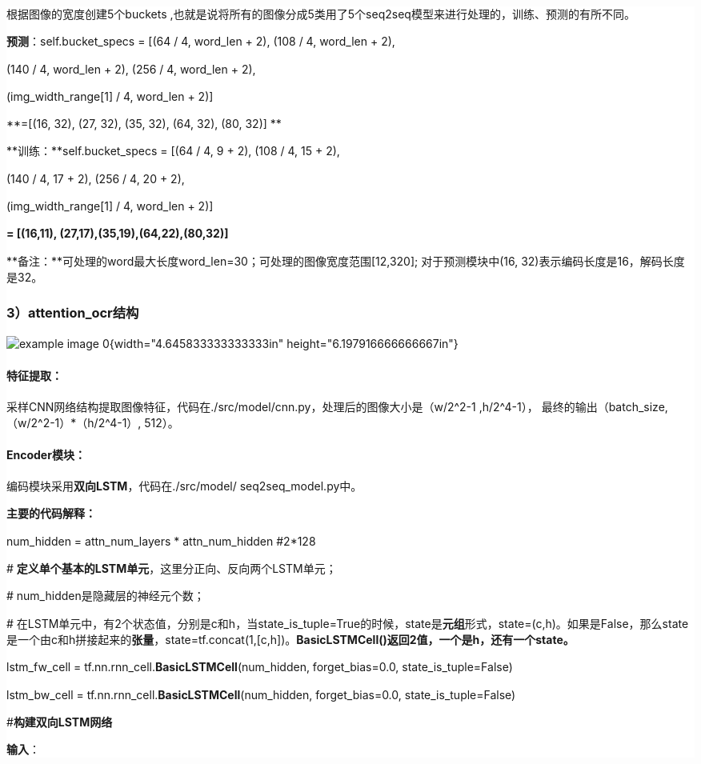 根据图像的宽度创建5个buckets
,也就是说将所有的图像分成5类用了5个seq2seq模型来进行处理的，训练、预测的有所不同。

**预测**：self.bucket\_specs = \[(64 / 4, word\_len + 2), (108 / 4,
word\_len + 2),

(140 / 4, word\_len + 2), (256 / 4, word\_len + 2),

(img\_width\_range\[1\] / 4, word\_len + 2)\]

**=\[(16, 32), (27, 32), (35, 32), (64, 32), (80, 32)\] **

**训练：**self.bucket\_specs = \[(64 / 4, 9 + 2), (108 / 4, 15 + 2),

(140 / 4, 17 + 2), (256 / 4, 20 + 2),

(img\_width\_range\[1\] / 4, word\_len + 2)\]

**= \[(16,11), (27,17),(35,19),(64,22),(80,32)\]**

**备注：**可处理的word最大长度word\_len=30；可处理的图像宽度范围\[12,320\];
对于预测模块中(16, 32)表示编码长度是16，解码长度是32。

### 3）attention\_ocr结构

![example image 0](media/image23.jpeg){width="4.645833333333333in"
height="6.197916666666667in"}

#### **特征提取：**

采样CNN网络结构提取图像特征，代码在./src/model/cnn.py，处理后的图像大小是（w/2\^2-1
,h/2\^4-1）， 最终的输出（batch\_size, （w/2\^2-1）\*（h/2\^4-1）,
512）。

#### Encoder模块：

编码模块采用**双向LSTM**，代码在./src/model/ seq2seq\_model.py中。

**主要的代码解释：**

num\_hidden = attn\_num\_layers \* attn\_num\_hidden \#2\*128

\# **定义单个基本的LSTM单元**，这里分正向、反向两个LSTM单元；

\# num\_hidden是隐藏层的神经元个数；

\#
在LSTM单元中，有2个状态值，分别是c和h，当state\_is\_tuple=True的时候，state是**元组**形式，state=(c,h)。如果是False，那么state是一个由c和h拼接起来的**张量**，state=tf.concat(1,\[c,h\])。**BasicLSTMCell()返回2值，一个是h，还有一个state。**

lstm\_fw\_cell = tf.nn.rnn\_cell.**BasicLSTMCell**(num\_hidden,
forget\_bias=0.0, state\_is\_tuple=False)

lstm\_bw\_cell = tf.nn.rnn\_cell.**BasicLSTMCell**(num\_hidden,
forget\_bias=0.0, state\_is\_tuple=False)

\#**构建双向LSTM网络**

**输入**：
